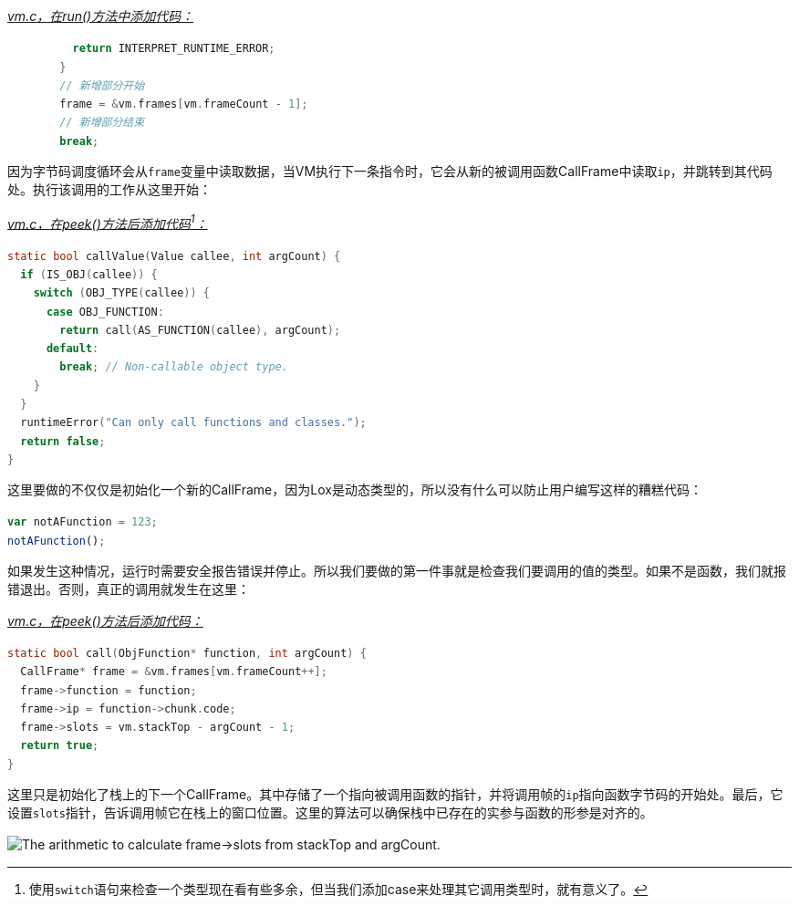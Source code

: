 *<u>vm.c，在run()方法中添加代码：</u>*

```c
          return INTERPRET_RUNTIME_ERROR;
        }
        // 新增部分开始
        frame = &vm.frames[vm.frameCount - 1];
        // 新增部分结束
        break;
```


因为字节码调度循环会从`frame`变量中读取数据，当VM执行下一条指令时，它会从新的被调用函数CallFrame中读取`ip`，并跳转到其代码处。执行该调用的工作从这里开始：

*<u>vm.c，在peek()方法后添加代码[^19]：</u>*

```c
static bool callValue(Value callee, int argCount) {
  if (IS_OBJ(callee)) {
    switch (OBJ_TYPE(callee)) {
      case OBJ_FUNCTION: 
        return call(AS_FUNCTION(callee), argCount);
      default:
        break; // Non-callable object type.
    }
  }
  runtimeError("Can only call functions and classes.");
  return false;
}
```


这里要做的不仅仅是初始化一个新的CallFrame，因为Lox是动态类型的，所以没有什么可以防止用户编写这样的糟糕代码：

```javascript
var notAFunction = 123;
notAFunction();
```


如果发生这种情况，运行时需要安全报告错误并停止。所以我们要做的第一件事就是检查我们要调用的值的类型。如果不是函数，我们就报错退出。否则，真正的调用就发生在这里：

*<u>vm.c，在peek()方法后添加代码：</u>*

```c
static bool call(ObjFunction* function, int argCount) {
  CallFrame* frame = &vm.frames[vm.frameCount++];
  frame->function = function;
  frame->ip = function->chunk.code;
  frame->slots = vm.stackTop - argCount - 1;
  return true;
}
```


这里只是初始化了栈上的下一个CallFrame。其中存储了一个指向被调用函数的指针，并将调用帧的`ip`指向函数字节码的开始处。最后，它设置`slots`指针，告诉调用帧它在栈上的窗口位置。这里的算法可以确保栈中已存在的实参与函数的形参是对齐的。

![The arithmetic to calculate frame->slots from stackTop and argCount.](24.调用和函数/arithmetic.png)


[^1]: 人们似乎并不觉得数值型的字节码偏移量在崩溃转储中特别有意义。
[^2]: 我们不需要显式地释放函数名称，因为它是一个ObjString。这意味着我们可以让垃圾收集器为我们管理它的生命周期。或者说，至少在实现垃圾收集器之后，我们就可以这样做了。
[^3]: 这种类比在语义上有个行不通的地方就是全局变量。它们具有与局部变量不同的特殊作用域规则，因此从这个角度来说，脚本的顶层并不像一个函数体。
[^4]: 这就像我有一个可以看到未来的水晶球，知道我们以后需要修改代码。但是，实际上，这是因为我在写文字之前已经写了本书中的所有代码。
[^5]: 我知道，让`function`字段为空，但在几行之后又立即为其赋值，这看起来很蠢。更像是与垃圾回收有关的偏执。
[^6]: 我们可以在编译时创建函数，是因为它们只包含编译时可用的数据。函数的代码、名称和元都是固定的。等我们在下一章中添加闭包时（在运行时捕获变量），情况就变得更加复杂了。
[^7]: 如果我们用来寻找bug的诊断代码本身导致虚拟机发生故障，那就不好玩了。
[^8]: 这基本就是你在C语言中使用`static`声明每个局部变量的结果。
[^9]: Fortran完全不允许递归，从而避免了这个问题。递归在当时被认为是一种高级、深奥的特性。
[^10]: 我说“想象”是因为编译器实际上无法弄清这一点。因为函数在Lox中是一等公民，我们无法在编译时确定哪些函数调用了哪些函数。
[^11]: 早期Fortran编译器的作者在实现返回地址方面有一个巧妙的技巧。由于它们*不*支持递归，任何给定的函数在任何时间点都只需要一个返回地址。因此，当函数在运行时被调用时，程序会修改自己的代码，更改函数末尾的跳转指针，以跳回调用方。有时候，天才和疯子之间只有一线之隔。
[^12]: 许多Lisp实现都是动态地分配堆栈帧的，因为它简化实现了[续延](https://en.wikipedia.org/wiki/Continuation)。如果你的语言支持续延，那么函数调用并不一定具有堆栈语义。
[^13]: 如果除了局部变量之外，还有足够多的临时变量，仍然有可能溢出堆栈。一个健壮的实现可以防止这种情况，但我想尽量保持简单。
[^14]: 我们可以通过每次查看CallFrame数组来访问当前帧，但这太繁琐了。更重要的是，将帧存储在一个局部变量中，可以促使C编译器将该指针保存在一个寄存器中。这样就能加快对帧中`ip`的访问。我们不能保证编译器会这样做，但很有可能会这样做。
[^15]: 这里的`beginScope()`并没有对应的`endScope()`调用。因为当达到函数体的末尾时，我们会完全结束整个Compiler，所以没必要关闭逗留的最外层作用域。
[^16]: 请记住，编译器将顶层代码视为隐式函数的主体，因此只要添加任何函数声明，我们就会进入一个嵌套函数的世界。
[^17]: 使用本地堆栈存储编译器结构体确实意味着我们的编译器对函数声明的嵌套深度有一个实际限制。如果嵌套太多，可能会导致C语言堆栈溢出。如果我们想让编译器能够更健壮地抵御错误甚至恶意的代码（这是JavaScript虚拟机等工具真正关心的问题），那么最好是人为地让编译器限制所允许的函数嵌套层级。
[^18]: 不同的字节码虚拟机和真实的CPU架构有不同的调用约定，也就是它们传递参数、存储返回地址等的具体机制。我在这里使用的机制是基于Lua干净、快速的虚拟机。
[^19]: 使用`switch`语句来检查一个类型现在看有些多余，但当我们添加case来处理其它调用类型时，就有意义了。
[^20]: 这里的`-1`是因为IP已经指向了下一条待执行的指令上 ，但我们希望堆栈跟踪指向前一条失败的指令。
[^21]: 关于栈帧在跟踪信息中显示的顺序，存在一些不同的意见。大部分把最内部的函数放在第一行，然后向堆栈的底部。Python则以相反的顺序打印出来。因此，从上到下阅读可以告诉你程序是如何达到现在的位置的，而最后一行是错误实际发生的地方。<BR>这种风格有一个逻辑。它可以确保你始终可以看到最里面的函数，即使堆栈跟踪信息太长而无法在一个屏幕上显示。另一方面，新闻业中的“[倒金字塔](https://en.wikipedia.org/wiki/Inverted_pyramid_(journalism))”告诉我们，我们应该把最重要的信息放在一段文字的前面。在堆栈跟踪中，这就是实际发生错误的函数。大多数其它语言的实现都是如此。
[^22]: 允许在顶层返回并不是世界上最糟糕的主意。它可以为你提供一种自然的方式来提前终止脚本。你甚至可以用返回的数字来表示进程的退出码。
[^23]: 如果你没搞懂也不用担心，一旦我们开始实现GC，它就会变得更有意义。
[^24]: 它比在Ruby 2.4.3p205中运行的同类Ruby程序稍慢，比在Python 3.7.3中运行的程序快3倍左右。而且我们仍然可以在我们的虚拟机中做很多简单的优化。